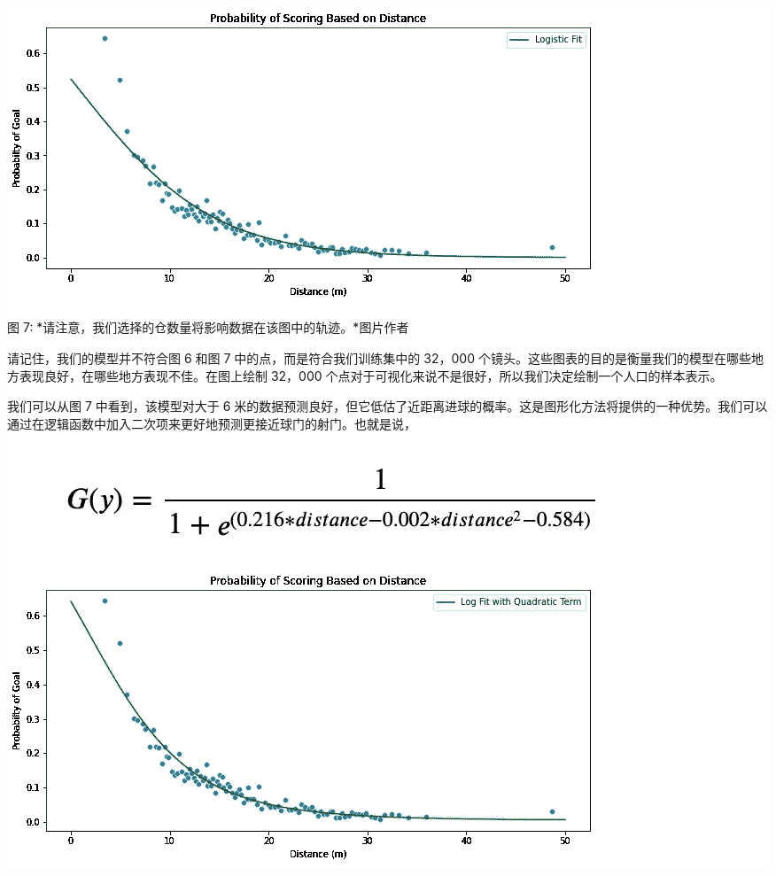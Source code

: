 ![](img/5f3fa2eba69d452c3753eb16f22c33e6.png)

图 7: *请注意，我们选择的仓数量将影响数据在该图中的轨迹。*图片作者

请记住，我们的模型并不符合图 6 和图 7 中的点，而是符合我们训练集中的 32，000 个镜头。这些图表的目的是衡量我们的模型在哪些地方表现良好，在哪些地方表现不佳。在图上绘制 32，000 个点对于可视化来说不是很好，所以我们决定绘制一个人口的样本表示。

我们可以从图 7 中看到，该模型对大于 6 米的数据预测良好，但它低估了近距离进球的概率。这是图形化方法将提供的一种优势。我们可以通过在逻辑函数中加入二次项来更好地预测更接近球门的射门。也就是说，

![](img/66d58bdd307eca76b74084d2b4bbe279.png)![](img/91c9e8c9de38842b12a46da6f6813b2a.png)
